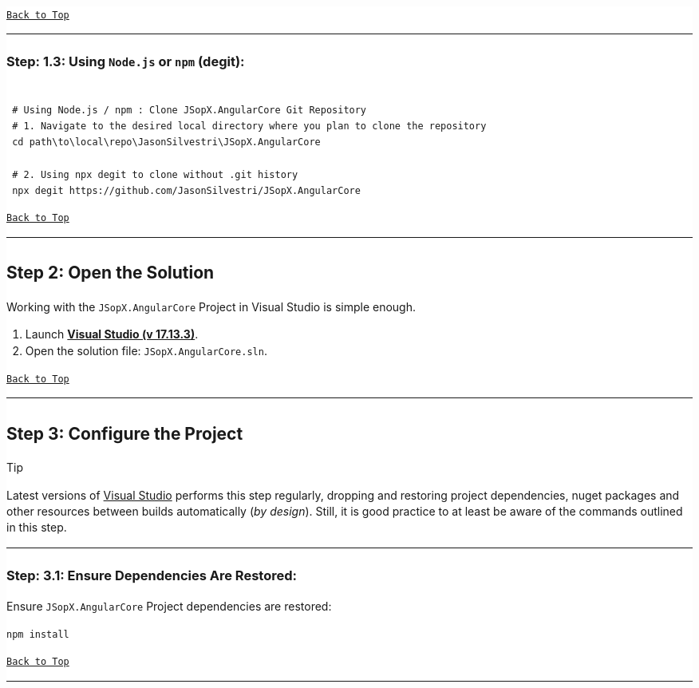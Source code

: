 [`Back to Top`](#table-of-contents)

---

### **Step: 1.3: Using `Node.js` or `npm` (degit):**
 
```shell

 # Using Node.js / npm : Clone JSopX.AngularCore Git Repository
 # 1. Navigate to the desired local directory where you plan to clone the repository
 cd path\to\local\repo\JasonSilvestri\JSopX.AngularCore
    
 # 2. Using npx degit to clone without .git history
 npx degit https://github.com/JasonSilvestri/JSopX.AngularCore

```

[`Back to Top`](#table-of-contents)

---

## **Step 2: Open the Solution**

Working with the `JSopX.AngularCore` Project in Visual Studio is simple enough.

1. Launch **[Visual Studio (v 17.13.3)](../../Technologies/#visual-studio)**.
2. Open the solution file: `JSopX.AngularCore.sln`.

[`Back to Top`](#table-of-contents)

---

## **Step 3: Configure the Project**

> [!TIP]
>
> Latest versions of [Visual Studio](../../Technologies/#visual-studio) performs this step regularly, dropping and restoring project dependencies, nuget packages and other resources between builds automatically (*by design*). Still, it is good practice to at least be aware of the commands outlined in this step.
> 

---

### **Step: 3.1: Ensure Dependencies Are Restored:**

Ensure `JSopX.AngularCore` Project dependencies are restored:

   ```bash
   npm install
   ```


[`Back to Top`](#table-of-contents)

---
